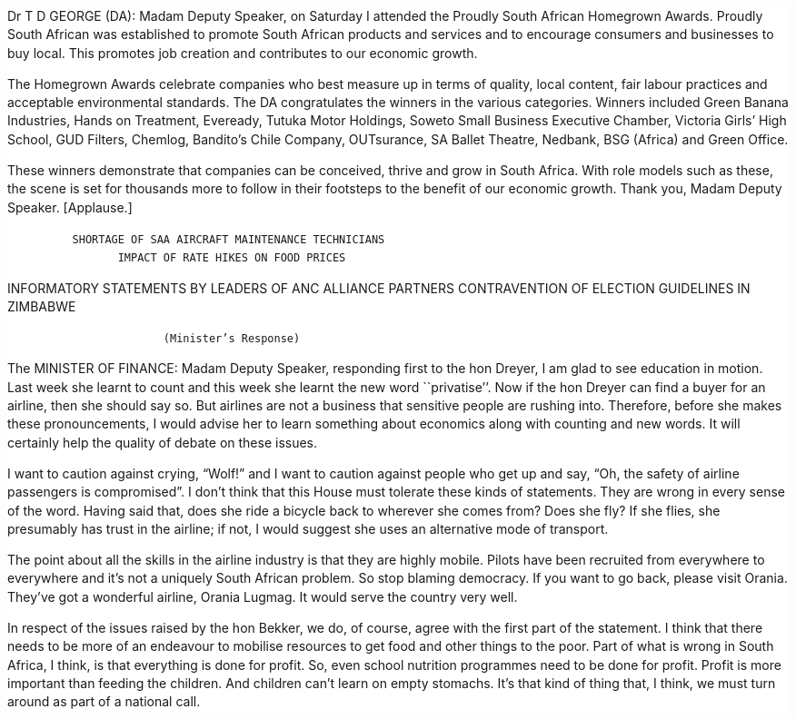 Dr T D GEORGE (DA): Madam Deputy Speaker, on Saturday I attended the
Proudly South African Homegrown Awards. Proudly South African was
established to promote South African products and services and to encourage
consumers and businesses to buy local. This promotes job creation and
contributes to our economic growth.

The Homegrown Awards celebrate companies who best measure up in terms of
quality, local content, fair labour practices and acceptable environmental
standards. The DA congratulates the winners in the various categories.
Winners included Green Banana Industries, Hands on Treatment, Eveready,
Tutuka Motor Holdings, Soweto Small Business Executive Chamber, Victoria
Girls’ High School, GUD Filters, Chemlog, Bandito’s Chile Company,
OUTsurance, SA Ballet Theatre, Nedbank, BSG (Africa) and Green Office.

These winners demonstrate that companies can be conceived, thrive and grow
in South Africa. With role models such as these, the scene is set for
thousands more to follow in their footsteps to the benefit of our economic
growth. Thank you, Madam Deputy Speaker. [Applause.]

              SHORTAGE OF SAA AIRCRAFT MAINTENANCE TECHNICIANS
                     IMPACT OF RATE HIKES ON FOOD PRICES
 INFORMATORY STATEMENTS BY LEADERS OF ANC ALLIANCE PARTNERS CONTRAVENTION OF
                       ELECTION GUIDELINES IN ZIMBABWE

                            (Minister’s Response)

The MINISTER OF FINANCE: Madam Deputy Speaker, responding first to the hon
Dreyer, I am glad to see education in motion. Last week she learnt to count
and this week she learnt the new word ``privatise’’. Now if the hon Dreyer
can find a buyer for an airline, then she should say so. But airlines are
not a business that sensitive people are rushing into. Therefore, before
she makes these pronouncements, I would advise her to learn something about
economics along with counting and new words. It will certainly help the
quality of debate on these issues.

I want to caution against crying, “Wolf!” and I want to caution against
people who get up and say, “Oh, the safety of airline passengers is
compromised”. I don’t think that this House must tolerate these kinds of
statements. They are wrong in every sense of the word. Having said that,
does she ride a bicycle back to wherever she comes from? Does she fly? If
she flies, she presumably has trust in the airline; if not, I would suggest
she uses an alternative mode of transport.

The point about all the skills in the airline industry is that they are
highly mobile. Pilots have been recruited from everywhere to everywhere and
it’s not a uniquely South African problem. So stop blaming democracy. If
you want to go back, please visit Orania. They’ve got a wonderful airline,
Orania Lugmag. It would serve the country very well.

In respect of the issues raised by the hon Bekker, we do, of course, agree
with the first part of the statement. I think that there needs to be more
of an endeavour to mobilise resources to get food and other things to the
poor. Part of what is wrong in South Africa, I think, is that everything is
done for profit. So, even school nutrition programmes need to be done for
profit. Profit is more important than feeding the children. And children
can’t learn on empty stomachs. It’s that kind of thing that, I think, we
must turn around as part of a national call.
